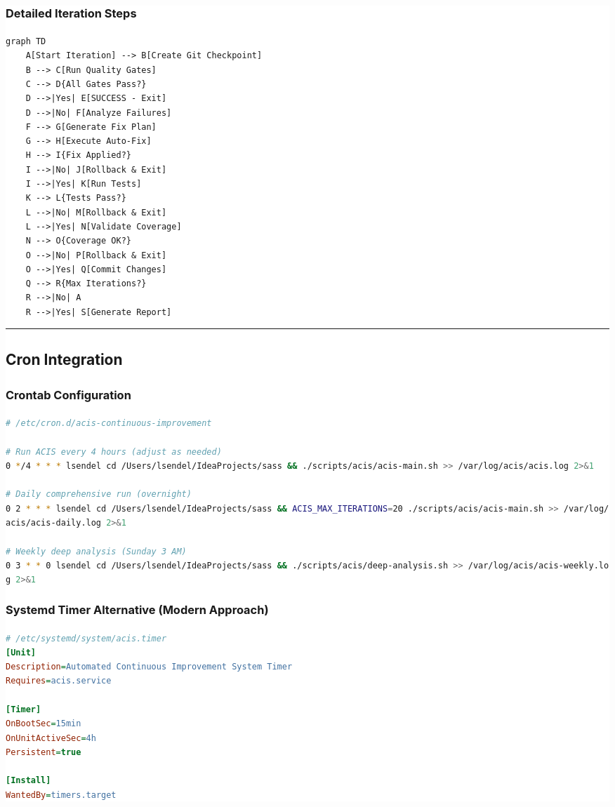 ### Detailed Iteration Steps

```mermaid
graph TD
    A[Start Iteration] --> B[Create Git Checkpoint]
    B --> C[Run Quality Gates]
    C --> D{All Gates Pass?}
    D -->|Yes| E[SUCCESS - Exit]
    D -->|No| F[Analyze Failures]
    F --> G[Generate Fix Plan]
    G --> H[Execute Auto-Fix]
    H --> I{Fix Applied?}
    I -->|No| J[Rollback & Exit]
    I -->|Yes| K[Run Tests]
    K --> L{Tests Pass?}
    L -->|No| M[Rollback & Exit]
    L -->|Yes| N[Validate Coverage]
    N --> O{Coverage OK?}
    O -->|No| P[Rollback & Exit]
    O -->|Yes| Q[Commit Changes]
    Q --> R{Max Iterations?}
    R -->|No| A
    R -->|Yes| S[Generate Report]
```

---

## Cron Integration

### Crontab Configuration

```bash
# /etc/cron.d/acis-continuous-improvement

# Run ACIS every 4 hours (adjust as needed)
0 */4 * * * lsendel cd /Users/lsendel/IdeaProjects/sass && ./scripts/acis/acis-main.sh >> /var/log/acis/acis.log 2>&1

# Daily comprehensive run (overnight)
0 2 * * * lsendel cd /Users/lsendel/IdeaProjects/sass && ACIS_MAX_ITERATIONS=20 ./scripts/acis/acis-main.sh >> /var/log/acis/acis-daily.log 2>&1

# Weekly deep analysis (Sunday 3 AM)
0 3 * * 0 lsendel cd /Users/lsendel/IdeaProjects/sass && ./scripts/acis/deep-analysis.sh >> /var/log/acis/acis-weekly.log 2>&1
```

### Systemd Timer Alternative (Modern Approach)

```ini
# /etc/systemd/system/acis.timer
[Unit]
Description=Automated Continuous Improvement System Timer
Requires=acis.service

[Timer]
OnBootSec=15min
OnUnitActiveSec=4h
Persistent=true

[Install]
WantedBy=timers.target
```
